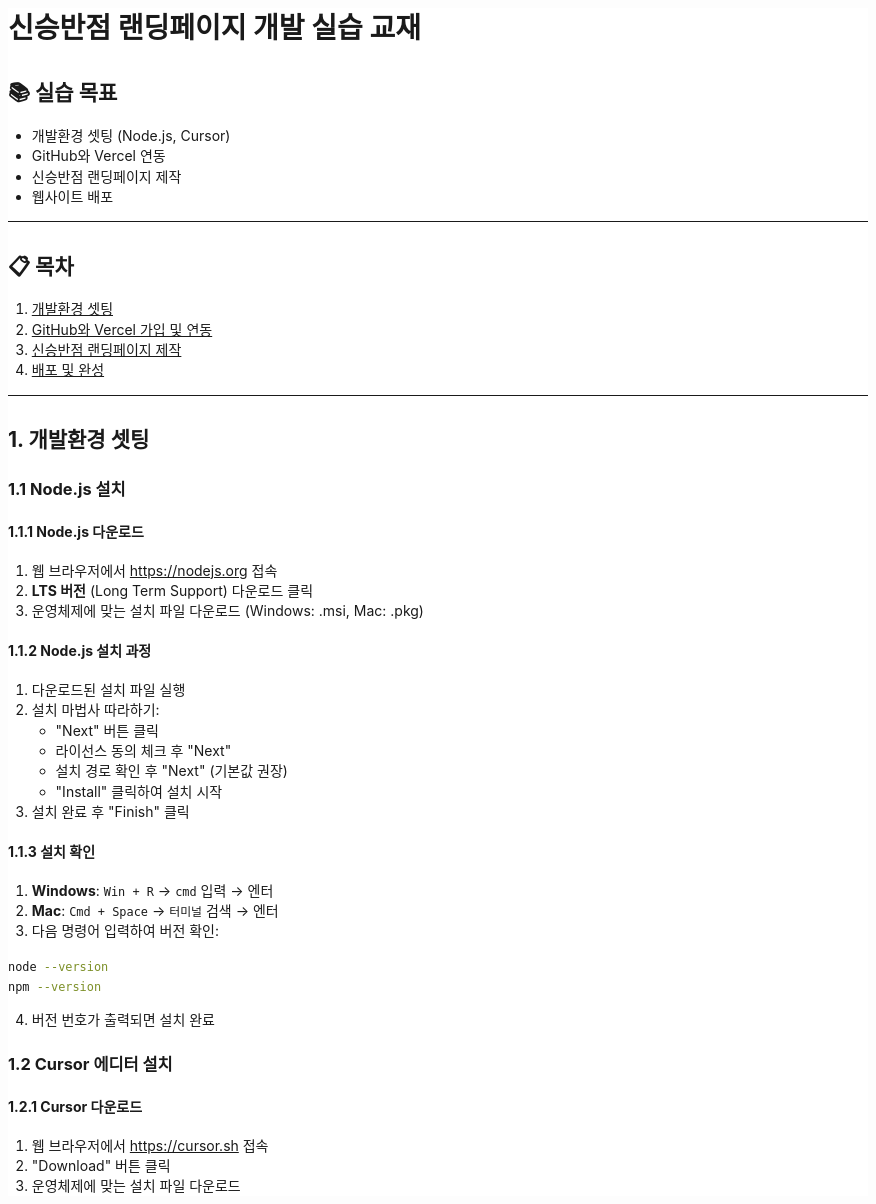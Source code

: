 # 신승반점 랜딩페이지 개발 실습 교재

## 📚 실습 목표
- 개발환경 셋팅 (Node.js, Cursor)
- GitHub와 Vercel 연동
- 신승반점 랜딩페이지 제작
- 웹사이트 배포

---

## 📋 목차
1. [개발환경 셋팅](#1-개발환경-셋팅)
2. [GitHub와 Vercel 가입 및 연동](#2-github와-vercel-가입-및-연동)
3. [신승반점 랜딩페이지 제작](#3-신승반점-랜딩페이지-제작)
4. [배포 및 완성](#4-배포-및-완성)

---

## 1. 개발환경 셋팅

### 1.1 Node.js 설치

#### 1.1.1 Node.js 다운로드
1. 웹 브라우저에서 https://nodejs.org 접속
2. **LTS 버전** (Long Term Support) 다운로드 클릭
3. 운영체제에 맞는 설치 파일 다운로드 (Windows: .msi, Mac: .pkg)

#### 1.1.2 Node.js 설치 과정
1. 다운로드된 설치 파일 실행
2. 설치 마법사 따라하기:
   - "Next" 버튼 클릭
   - 라이선스 동의 체크 후 "Next"
   - 설치 경로 확인 후 "Next" (기본값 권장)
   - "Install" 클릭하여 설치 시작
3. 설치 완료 후 "Finish" 클릭

#### 1.1.3 설치 확인
1. **Windows**: `Win + R` → `cmd` 입력 → 엔터
2. **Mac**: `Cmd + Space` → `터미널` 검색 → 엔터
3. 다음 명령어 입력하여 버전 확인:
```bash
node --version
npm --version
```
4. 버전 번호가 출력되면 설치 완료

### 1.2 Cursor 에디터 설치

#### 1.2.1 Cursor 다운로드
1. 웹 브라우저에서 https://cursor.sh 접속
2. "Download" 버튼 클릭
3. 운영체제에 맞는 설치 파일 다운로드
